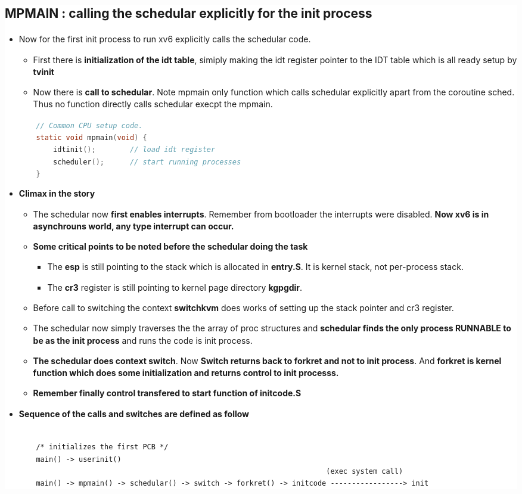 
## MPMAIN : calling the schedular explicitly for the init process 
   
* Now for the first init process to run xv6 explicitly calls the schedular code.
    
    + First there is **initialization of the idt table**, simiply making the
      idt register pointer to the IDT table which is all ready setup by **tvinit**
    
    + Now there is **call to schedular**. Note mpmain only function which calls
      schedular explicitly apart from the coroutine sched. Thus no function 
      directly calls schedular execpt the mpmain.

    ```c
        // Common CPU setup code.
        static void mpmain(void) {
            idtinit();        // load idt register
            scheduler();      // start running processes
        }
    ```
* **Climax in the story**  

    + The schedular now **first enables interrupts**. Remember from
      bootloader the interrupts were disabled. **Now xv6 is in asynchrouns
      world, any type interrupt can occur.**

    + **Some critical points to be noted before the schedular doing the task**
        + The **esp** is still pointing to the stack which is allocated in **entry.S**.
          It is kernel stack, not per-process stack.
        
        + The **cr3** register is still pointing to kernel page directory **kgpgdir**.
    
    + Before call to switching the context **switchkvm** does works of setting
      up the stack pointer and cr3 register.

    + The schedular now simply traverses the the array of proc structures and
      **schedular finds the only process RUNNABLE to be as the init process**
      and runs the code is init process.

    + **The schedular does context switch**. Now **Switch returns back to
      forkret and not to init process**. And **forkret is kernel function
      which does some initialization and returns control to init processs.**
        
    + **Remember finally control transfered to start function of initcode.S**

* **Sequence of the calls and switches are defined as follow** 

    ```text
        
        /* initializes the first PCB */
        main() -> userinit()        
                                                                            (exec system call)
        main() -> mpmain() -> schedular() -> switch -> forkret() -> initcode -----------------> init
    ```

    
